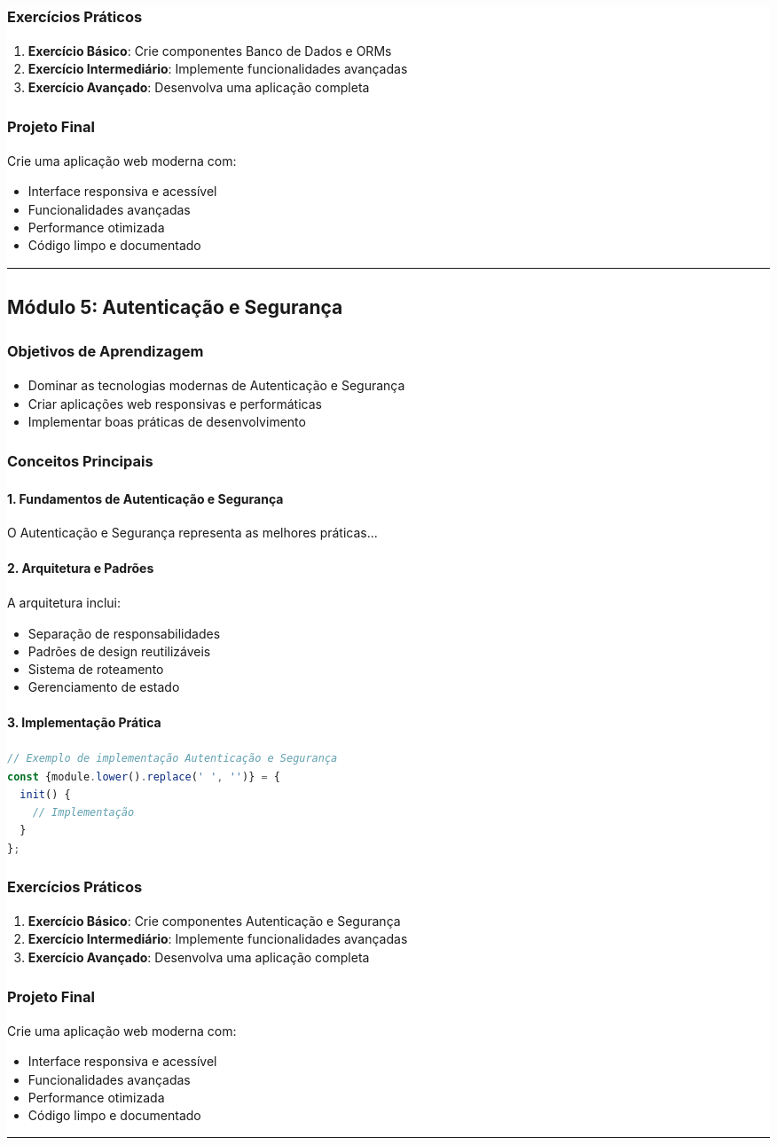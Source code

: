 ### Exercícios Práticos
1. **Exercício Básico**: Crie componentes Banco de Dados e ORMs
2. **Exercício Intermediário**: Implemente funcionalidades avançadas
3. **Exercício Avançado**: Desenvolva uma aplicação completa

### Projeto Final
Crie uma aplicação web moderna com:
- Interface responsiva e acessível
- Funcionalidades avançadas
- Performance otimizada
- Código limpo e documentado

---

## Módulo 5: Autenticação e Segurança

### Objetivos de Aprendizagem
- Dominar as tecnologias modernas de Autenticação e Segurança
- Criar aplicações web responsivas e performáticas
- Implementar boas práticas de desenvolvimento

### Conceitos Principais
#### 1. Fundamentos de Autenticação e Segurança
O Autenticação e Segurança representa as melhores práticas...

#### 2. Arquitetura e Padrões
A arquitetura inclui:
- Separação de responsabilidades
- Padrões de design reutilizáveis
- Sistema de roteamento
- Gerenciamento de estado

#### 3. Implementação Prática
```javascript
// Exemplo de implementação Autenticação e Segurança
const {module.lower().replace(' ', '')} = {
  init() {
    // Implementação
  }
};
```

### Exercícios Práticos
1. **Exercício Básico**: Crie componentes Autenticação e Segurança
2. **Exercício Intermediário**: Implemente funcionalidades avançadas
3. **Exercício Avançado**: Desenvolva uma aplicação completa

### Projeto Final
Crie uma aplicação web moderna com:
- Interface responsiva e acessível
- Funcionalidades avançadas
- Performance otimizada
- Código limpo e documentado

---